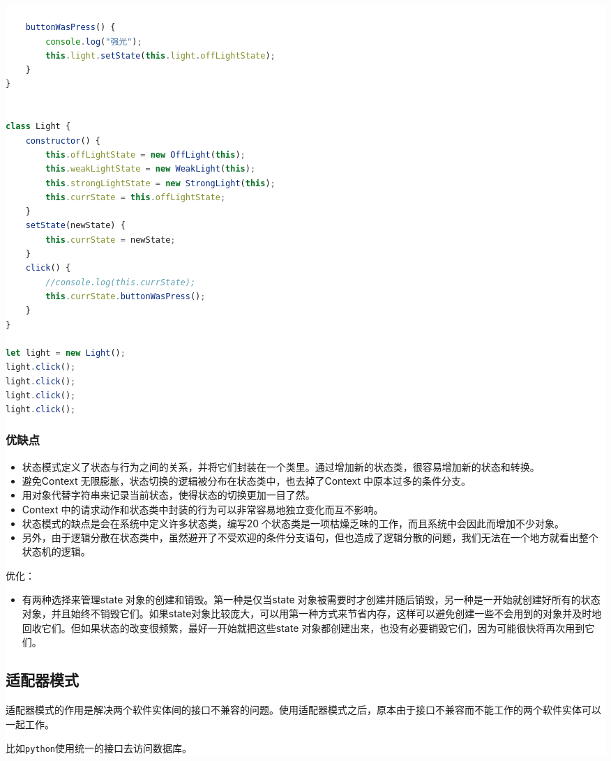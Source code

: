 ```javascript

    buttonWasPress() {
        console.log("强光");
        this.light.setState(this.light.offLightState);
    }
}


class Light {
    constructor() {
        this.offLightState = new OffLight(this);
        this.weakLightState = new WeakLight(this);
        this.strongLightState = new StrongLight(this);
        this.currState = this.offLightState;
    }
    setState(newState) {
        this.currState = newState;
    }
    click() {
        //console.log(this.currState);
        this.currState.buttonWasPress();
    }
}

let light = new Light();
light.click();
light.click();
light.click();
light.click();
```



### 优缺点

- 状态模式定义了状态与行为之间的关系，并将它们封装在一个类里。通过增加新的状态类，很容易增加新的状态和转换。
- 避免Context 无限膨胀，状态切换的逻辑被分布在状态类中，也去掉了Context 中原本过多的条件分支。
- 用对象代替字符串来记录当前状态，使得状态的切换更加一目了然。
- Context 中的请求动作和状态类中封装的行为可以非常容易地独立变化而互不影响。
- 状态模式的缺点是会在系统中定义许多状态类，编写20 个状态类是一项枯燥乏味的工作，而且系统中会因此而增加不少对象。
- 另外，由于逻辑分散在状态类中，虽然避开了不受欢迎的条件分支语句，但也造成了逻辑分散的问题，我们无法在一个地方就看出整个状态机的逻辑。

优化：

- 有两种选择来管理state 对象的创建和销毁。第一种是仅当state 对象被需要时才创建并随后销毁，另一种是一开始就创建好所有的状态对象，并且始终不销毁它们。如果state对象比较庞大，可以用第一种方式来节省内存，这样可以避免创建一些不会用到的对象并及时地回收它们。但如果状态的改变很频繁，最好一开始就把这些state 对象都创建出来，也没有必要销毁它们，因为可能很快将再次用到它们。



## 适配器模式

适配器模式的作用是解决两个软件实体间的接口不兼容的问题。使用适配器模式之后，原本由于接口不兼容而不能工作的两个软件实体可以一起工作。

比如`python`使用统一的接口去访问数据库。
